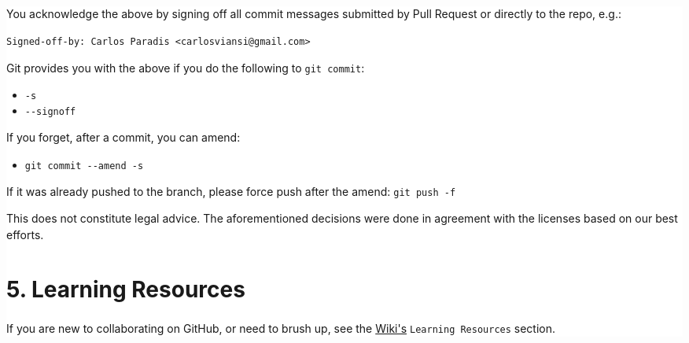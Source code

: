 You acknowledge the above by signing off all commit messages submitted by Pull Request or directly to the repo, e.g.:

```
Signed-off-by: Carlos Paradis <carlosviansi@gmail.com>
```

Git provides you with the above if you do the following to `git commit`:

 * `-s`
 * `--signoff`
 
If you forget, after a commit, you can amend:
 
 * `git commit --amend -s`
  
If it was already pushed to the branch, please force push after the amend: `git push -f`

This does not constitute legal advice. The aforementioned decisions were done in agreement with the licenses based on our best efforts.

# 5. Learning Resources

If you are new to collaborating on GitHub, or need to brush up, see the [Wiki's](https://github.com/sailuh/kaiaulu/wiki) `Learning Resources` section.

